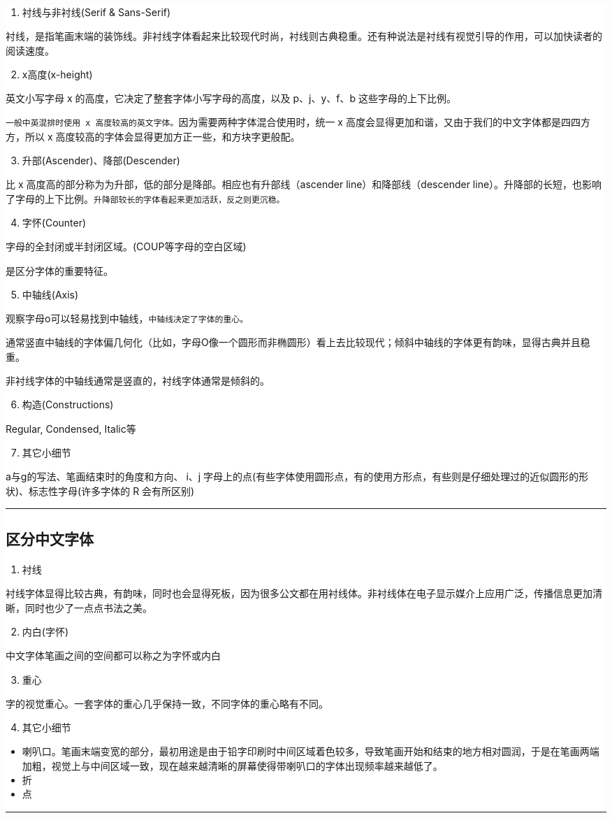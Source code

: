 1. 衬线与非衬线(Serif & Sans-Serif)

衬线，是指笔画末端的装饰线。非衬线字体看起来比较现代时尚，衬线则古典稳重。还有种说法是衬线有视觉引导的作用，可以加快读者的阅读速度。

2. x高度(x-height)

英文小写字母 x 的高度，它决定了整套字体小写字母的高度，以及 p、j、y、f、b 这些字母的上下比例。

`一般中英混排时使用 x 高度较高的英文字体。`因为需要两种字体混合使用时，统一 x 高度会显得更加和谐，又由于我们的中文字体都是四四方方，所以 x 高度较高的字体会显得更加方正一些，和方块字更般配。

3. 升部(Ascender)、降部(Descender)

比 x 高度高的部分称为为升部，低的部分是降部。相应也有升部线（ascender line）和降部线（descender line）。升降部的长短，也影响了字母的上下比例。`升降部较长的字体看起来更加活跃，反之则更沉稳。`

4. 字怀(Counter)

字母的全封闭或半封闭区域。(COUP等字母的空白区域)

是区分字体的重要特征。

5. 中轴线(Axis)

观察字母o可以轻易找到中轴线，`中轴线决定了字体的重心。`

通常竖直中轴线的字体偏几何化（比如，字母O像一个圆形而非椭圆形）看上去比较现代；倾斜中轴线的字体更有韵味，显得古典并且稳重。

非衬线字体的中轴线通常是竖直的，衬线字体通常是倾斜的。

6. 构造(Constructions)

Regular, Condensed, Italic等

7. 其它小细节

a与g的写法、笔画结束时的角度和方向、 i、j 字母上的点(有些字体使用圆形点，有的使用方形点，有些则是仔细处理过的近似圆形的形状)、标志性字母(许多字体的 R 会有所区别)

---

## 区分中文字体

1. 衬线

衬线字体显得比较古典，有韵味，同时也会显得死板，因为很多公文都在用衬线体。非衬线体在电子显示媒介上应用广泛，传播信息更加清晰，同时也少了一点点书法之美。

2. 内白(字怀)

中文字体笔画之间的空间都可以称之为字怀或内白

3. 重心

字的视觉重心。一套字体的重心几乎保持一致，不同字体的重心略有不同。

4. 其它小细节

* 喇叭口。笔画末端变宽的部分，最初用途是由于铅字印刷时中间区域着色较多，导致笔画开始和结束的地方相对圆润，于是在笔画两端加粗，视觉上与中间区域一致，现在越来越清晰的屏幕使得带喇叭口的字体出现频率越来越低了。
* 折
* 点

---
